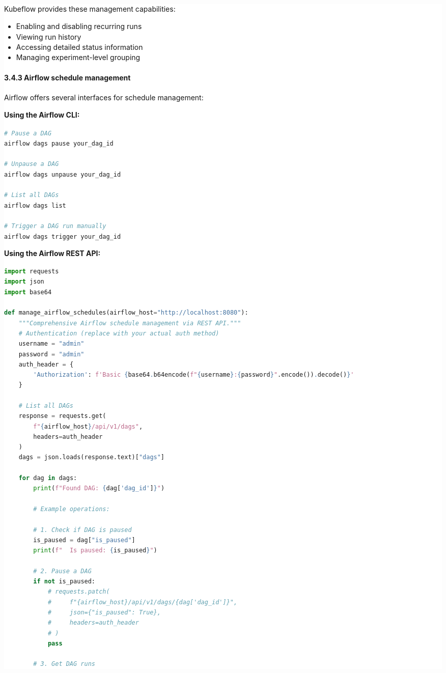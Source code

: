 Kubeflow provides these management capabilities:
- Enabling and disabling recurring runs
- Viewing run history 
- Accessing detailed status information
- Managing experiment-level grouping

#### 3.4.3 Airflow schedule management

Airflow offers several interfaces for schedule management:

**Using the Airflow CLI:**
```bash
# Pause a DAG
airflow dags pause your_dag_id

# Unpause a DAG
airflow dags unpause your_dag_id

# List all DAGs
airflow dags list

# Trigger a DAG run manually
airflow dags trigger your_dag_id
```

**Using the Airflow REST API:**
```python
import requests
import json
import base64

def manage_airflow_schedules(airflow_host="http://localhost:8080"):
    """Comprehensive Airflow schedule management via REST API."""
    # Authentication (replace with your actual auth method)
    username = "admin"
    password = "admin"
    auth_header = {
        'Authorization': f'Basic {base64.b64encode(f"{username}:{password}".encode()).decode()}'
    }
    
    # List all DAGs
    response = requests.get(
        f"{airflow_host}/api/v1/dags",
        headers=auth_header
    )
    dags = json.loads(response.text)["dags"]
    
    for dag in dags:
        print(f"Found DAG: {dag['dag_id']}")
        
        # Example operations:
        
        # 1. Check if DAG is paused
        is_paused = dag["is_paused"]
        print(f"  Is paused: {is_paused}")
        
        # 2. Pause a DAG
        if not is_paused:
            # requests.patch(
            #     f"{airflow_host}/api/v1/dags/{dag['dag_id']}",
            #     json={"is_paused": True},
            #     headers=auth_header
            # )
            pass
        
        # 3. Get DAG runs
```